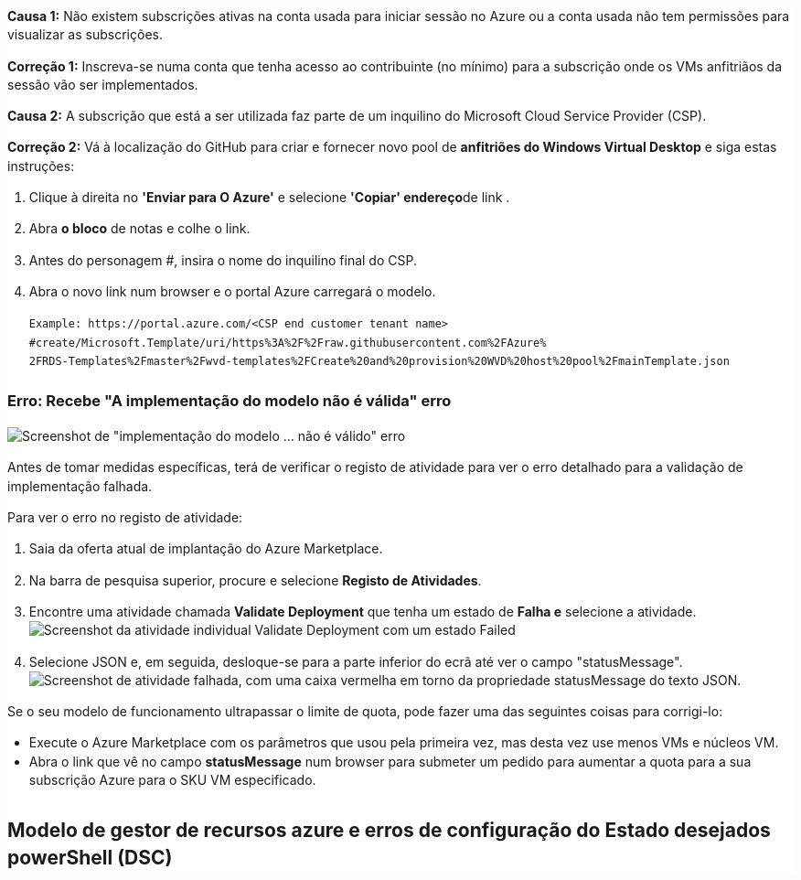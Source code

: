 **Causa 1:** Não existem subscrições ativas na conta usada para iniciar sessão no Azure ou a conta usada não tem permissões para visualizar as subscrições.

**Correção 1:** Inscreva-se numa conta que tenha acesso ao contribuinte (no mínimo) para a subscrição onde os VMs anfitriãos da sessão vão ser implementados.

**Causa 2:** A subscrição que está a ser utilizada faz parte de um inquilino do Microsoft Cloud Service Provider (CSP).

**Correção 2:** Vá à localização do GitHub para criar e fornecer novo pool de **anfitriões do Windows Virtual Desktop** e siga estas instruções:

1. Clique à direita no **'Enviar para O Azure'** e selecione **'Copiar' endereço**de link .
2. Abra **o bloco** de notas e colhe o link.
3. Antes do personagem #, insira o nome do inquilino final do CSP.
4. Abra o novo link num browser e o portal Azure carregará o modelo.

    ```Example
    Example: https://portal.azure.com/<CSP end customer tenant name>
    #create/Microsoft.Template/uri/https%3A%2F%2Fraw.githubusercontent.com%2FAzure%
    2FRDS-Templates%2Fmaster%2Fwvd-templates%2FCreate%20and%20provision%20WVD%20host%20pool%2FmainTemplate.json
    ```

### <a name="error-you-receive-template-deployment-is-not-valid-error"></a>Erro: Recebe "A implementação do modelo não é válida" erro

![Screenshot de "implementação do modelo ... não é válido" erro](media/troubleshooting-marketplace-validation-error-generic.png)

Antes de tomar medidas específicas, terá de verificar o registo de atividade para ver o erro detalhado para a validação de implementação falhada.

Para ver o erro no registo de atividade:

1. Saia da oferta atual de implantação do Azure Marketplace.
2. Na barra de pesquisa superior, procure e selecione **Registo de Atividades**.
3. Encontre uma atividade chamada **Validate Deployment** que tenha um estado de **Falha e** selecione a atividade.
   ![Screenshot da atividade individual **Validate Deployment** com um estado **Failed**](media/troubleshooting-marketplace-validation-error-activity-summary.png)

4. Selecione JSON e, em seguida, desloque-se para a parte inferior do ecrã até ver o campo "statusMessage".
   ![Screenshot de atividade falhada, com uma caixa vermelha em torno da propriedade statusMessage do texto JSON.](media/troubleshooting-marketplace-validation-error-json-boxed.png)

Se o seu modelo de funcionamento ultrapassar o limite de quota, pode fazer uma das seguintes coisas para corrigi-lo:

 - Execute o Azure Marketplace com os parâmetros que usou pela primeira vez, mas desta vez use menos VMs e núcleos VM.
 - Abra o link que vê no campo **statusMessage** num browser para submeter um pedido para aumentar a quota para a sua subscrição Azure para o SKU VM especificado.

## <a name="azure-resource-manager-template-and-powershell-desired-state-configuration-dsc-errors"></a>Modelo de gestor de recursos azure e erros de configuração do Estado desejados powerShell (DSC)
